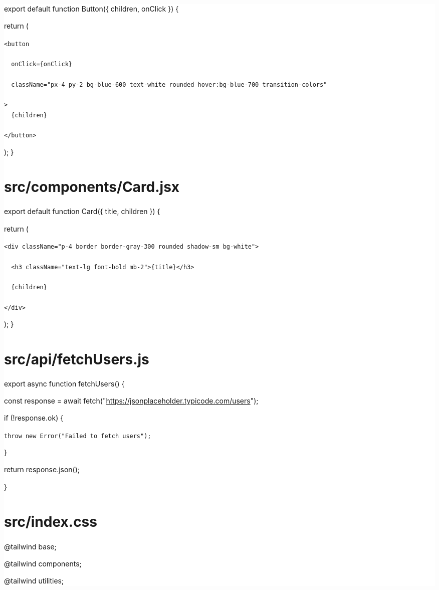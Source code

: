 export default function Button({ children, onClick }) {

  return (
  
    <button
    
      onClick={onClick}
      
      className="px-4 py-2 bg-blue-600 text-white rounded hover:bg-blue-700 transition-colors"
      
    >
      {children}
      
    </button>
    
  );
}

# src/components/Card.jsx

export default function Card({ title, children }) {

  return (
  
    <div className="p-4 border border-gray-300 rounded shadow-sm bg-white">
    
      <h3 className="text-lg font-bold mb-2">{title}</h3>
      
      {children}
      
    </div>
    
  );
}

# src/api/fetchUsers.js

export async function fetchUsers() {

  const response = await fetch("https://jsonplaceholder.typicode.com/users");
  
  if (!response.ok) {
  
    throw new Error("Failed to fetch users");
    
  }
  
  return response.json();
  
}

# src/index.css

@tailwind base;

@tailwind components;

@tailwind utilities;
